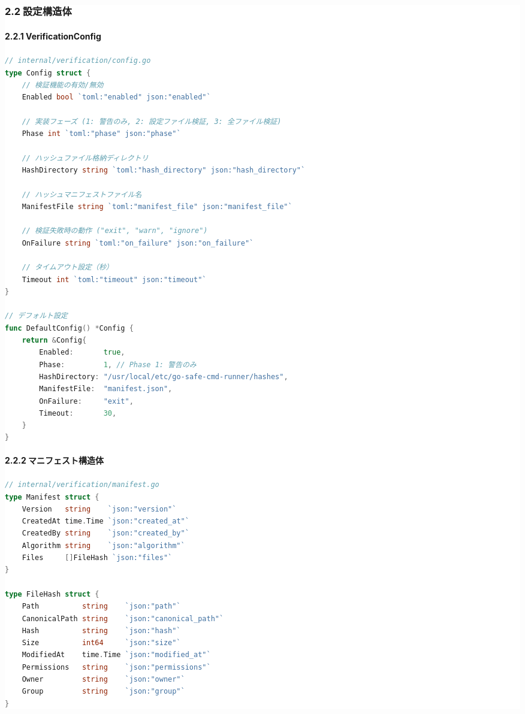### 2.2 設定構造体

#### 2.2.1 VerificationConfig

```go
// internal/verification/config.go
type Config struct {
    // 検証機能の有効/無効
    Enabled bool `toml:"enabled" json:"enabled"`

    // 実装フェーズ (1: 警告のみ, 2: 設定ファイル検証, 3: 全ファイル検証)
    Phase int `toml:"phase" json:"phase"`

    // ハッシュファイル格納ディレクトリ
    HashDirectory string `toml:"hash_directory" json:"hash_directory"`

    // ハッシュマニフェストファイル名
    ManifestFile string `toml:"manifest_file" json:"manifest_file"`

    // 検証失敗時の動作 ("exit", "warn", "ignore")
    OnFailure string `toml:"on_failure" json:"on_failure"`

    // タイムアウト設定（秒）
    Timeout int `toml:"timeout" json:"timeout"`
}

// デフォルト設定
func DefaultConfig() *Config {
    return &Config{
        Enabled:       true,
        Phase:         1, // Phase 1: 警告のみ
        HashDirectory: "/usr/local/etc/go-safe-cmd-runner/hashes",
        ManifestFile:  "manifest.json",
        OnFailure:     "exit",
        Timeout:       30,
    }
}
```

#### 2.2.2 マニフェスト構造体

```go
// internal/verification/manifest.go
type Manifest struct {
    Version   string    `json:"version"`
    CreatedAt time.Time `json:"created_at"`
    CreatedBy string    `json:"created_by"`
    Algorithm string    `json:"algorithm"`
    Files     []FileHash `json:"files"`
}

type FileHash struct {
    Path          string    `json:"path"`
    CanonicalPath string    `json:"canonical_path"`
    Hash          string    `json:"hash"`
    Size          int64     `json:"size"`
    ModifiedAt    time.Time `json:"modified_at"`
    Permissions   string    `json:"permissions"`
    Owner         string    `json:"owner"`
    Group         string    `json:"group"`
}
```
